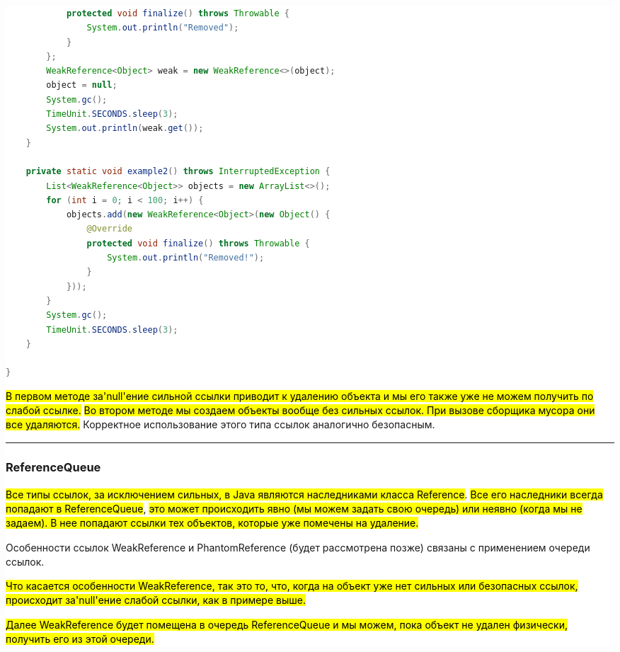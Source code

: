 ```java
            protected void finalize() throws Throwable {
                System.out.println("Removed");
            }
        };
        WeakReference<Object> weak = new WeakReference<>(object);
        object = null;
        System.gc();
        TimeUnit.SECONDS.sleep(3);
        System.out.println(weak.get());
    }

    private static void example2() throws InterruptedException {
        List<WeakReference<Object>> objects = new ArrayList<>();
        for (int i = 0; i < 100; i++) {
            objects.add(new WeakReference<Object>(new Object() {
                @Override
                protected void finalize() throws Throwable {
                    System.out.println("Removed!");
                }
            }));
        }
        System.gc();
        TimeUnit.SECONDS.sleep(3);
    }

}
```

<mark class="hltr-red">В первом методе за'null'ение сильной ссылки приводит к удалению объекта и мы его также уже не можем получить по слабой ссылке.</mark>
<mark class="hltr-orange">Во втором методе мы создаем объекты вообще без сильных ссылок. При вызове сборщика мусора они все удаляются.</mark>
Корректное использование этого типа ссылок аналогично безопасным.


-----

### **ReferenceQueue**

<mark class="hltr-yellow">Все типы ссылок, за исключением сильных, в Java являются наследниками класса Reference</mark>. <mark class="hltr-red">Все его наследники всегда попадают в ReferenceQueue</mark>, <mark class="hltr-green2">это может происходить явно (мы можем задать свою очередь) или неявно (когда мы не задаем). В нее попадают ссылки тех объектов, которые уже помечены на удаление.</mark>

Особенности ссылок WeakReference и PhantomReference (будет рассмотрена позже) связаны с применением очереди ссылок.

<mark class="hltr-orange">Что касается особенности WeakReference, так это то, что, когда на объект уже нет сильных или безопасных ссылок, происходит за'null'ение слабой ссылки, как в примере выше.</mark>

<mark class="hltr-purple">Далее WeakReference будет помещена в очередь ReferenceQueue и мы можем, пока объект не удален физически, получить его из этой очереди.</mark>
